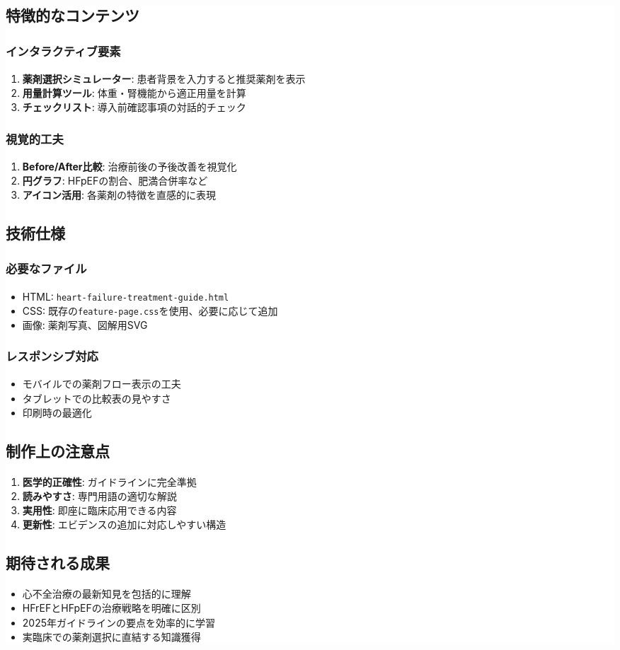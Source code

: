 ## 特徴的なコンテンツ

### インタラクティブ要素
1. **薬剤選択シミュレーター**: 患者背景を入力すると推奨薬剤を表示
2. **用量計算ツール**: 体重・腎機能から適正用量を計算
3. **チェックリスト**: 導入前確認事項の対話的チェック

### 視覚的工夫
1. **Before/After比較**: 治療前後の予後改善を視覚化
2. **円グラフ**: HFpEFの割合、肥満合併率など
3. **アイコン活用**: 各薬剤の特徴を直感的に表現

## 技術仕様

### 必要なファイル
- HTML: `heart-failure-treatment-guide.html`
- CSS: 既存の`feature-page.css`を使用、必要に応じて追加
- 画像: 薬剤写真、図解用SVG

### レスポンシブ対応
- モバイルでの薬剤フロー表示の工夫
- タブレットでの比較表の見やすさ
- 印刷時の最適化

## 制作上の注意点

1. **医学的正確性**: ガイドラインに完全準拠
2. **読みやすさ**: 専門用語の適切な解説
3. **実用性**: 即座に臨床応用できる内容
4. **更新性**: エビデンスの追加に対応しやすい構造

## 期待される成果

- 心不全治療の最新知見を包括的に理解
- HFrEFとHFpEFの治療戦略を明確に区別
- 2025年ガイドラインの要点を効率的に学習
- 実臨床での薬剤選択に直結する知識獲得